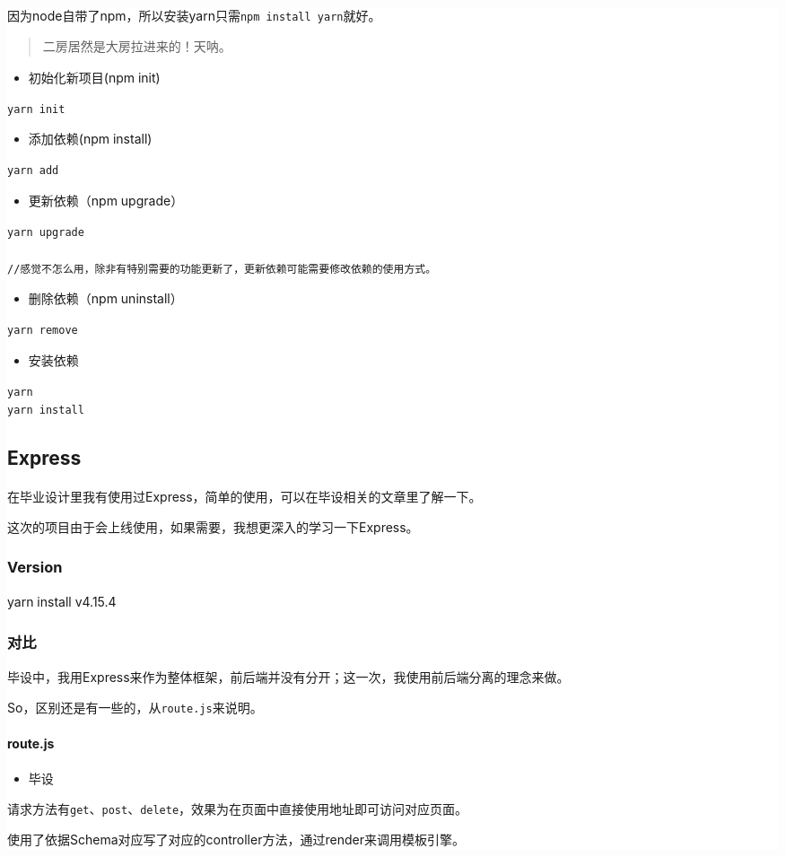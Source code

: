 因为node自带了npm，所以安装yarn只需`npm install yarn`就好。

> 二房居然是大房拉进来的！天呐。

- 初始化新项目(npm init)

```
yarn init
```

- 添加依赖(npm install)

```
yarn add
```

- 更新依赖（npm upgrade）

```
yarn upgrade

//感觉不怎么用，除非有特别需要的功能更新了，更新依赖可能需要修改依赖的使用方式。
```

- 删除依赖（npm uninstall）

```
yarn remove
```

- 安装依赖

```
yarn
yarn install
```

## Express

在毕业设计里我有使用过Express，简单的使用，可以在毕设相关的文章里了解一下。

这次的项目由于会上线使用，如果需要，我想更深入的学习一下Express。

### Version

yarn install v4.15.4

### 对比

毕设中，我用Express来作为整体框架，前后端并没有分开；这一次，我使用前后端分离的理念来做。

So，区别还是有一些的，从`route.js`来说明。

#### route.js

- 毕设

请求方法有`get`、`post`、`delete`，效果为在页面中直接使用地址即可访问对应页面。

使用了依据Schema对应写了对应的controller方法，通过render来调用模板引擎。
